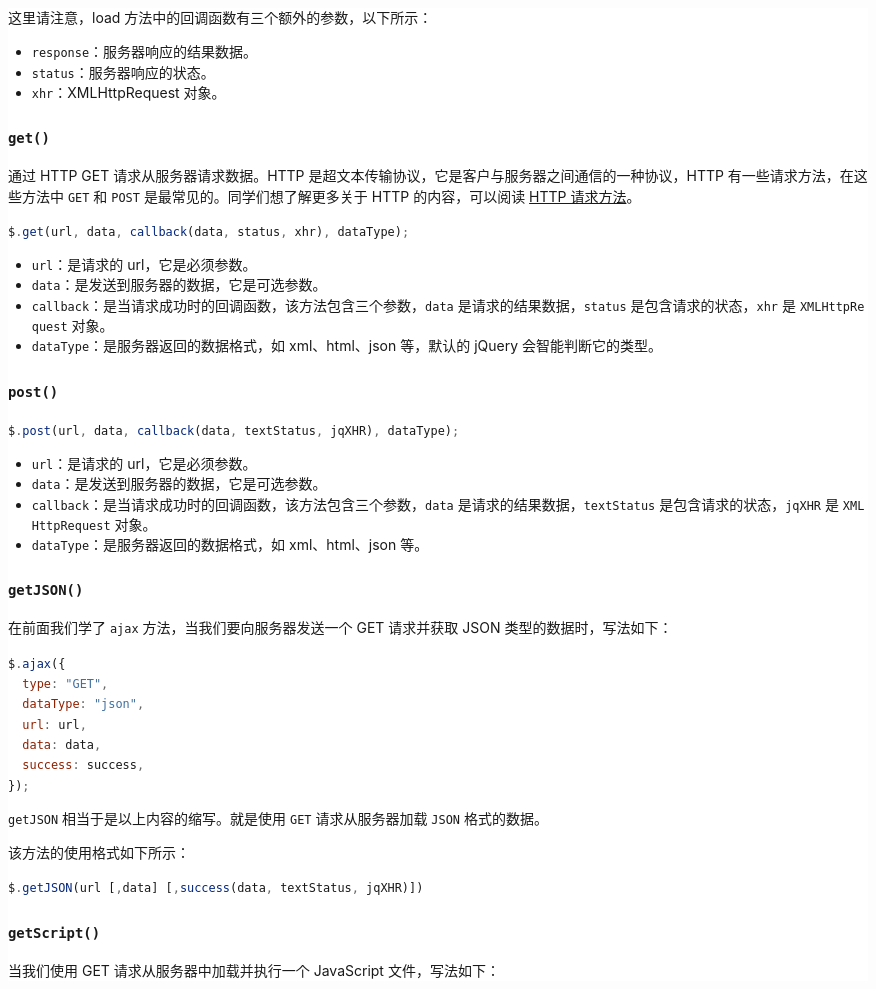 这里请注意，load 方法中的回调函数有三个额外的参数，以下所示：

- `response`：服务器响应的结果数据。
- `status`：服务器响应的状态。
- `xhr`：XMLHttpRequest 对象。

### `get()`

通过 HTTP GET 请求从服务器请求数据。HTTP 是超文本传输协议，它是客户与服务器之间通信的一种协议，HTTP 有一些请求方法，在这些方法中 `GET` 和 `POST` 是最常见的。同学们想了解更多关于 HTTP 的内容，可以阅读 [HTTP 请求方法](https://www.w3school.com.cn/tags/html_ref_httpmethods.asp)。

```js
$.get(url, data, callback(data, status, xhr), dataType);
```

- `url`：是请求的 url，它是必须参数。
- `data`：是发送到服务器的数据，它是可选参数。
- `callback`：是当请求成功时的回调函数，该方法包含三个参数，`data` 是请求的结果数据，`status` 是包含请求的状态，`xhr` 是 `XMLHttpRequest` 对象。
- `dataType`：是服务器返回的数据格式，如 xml、html、json 等，默认的 jQuery 会智能判断它的类型。

### `post()`

```js
$.post(url, data, callback(data, textStatus, jqXHR), dataType);
```

- `url`：是请求的 url，它是必须参数。
- `data`：是发送到服务器的数据，它是可选参数。
- `callback`：是当请求成功时的回调函数，该方法包含三个参数，`data` 是请求的结果数据，`textStatus` 是包含请求的状态，`jqXHR` 是 `XMLHttpRequest` 对象。
- `dataType`：是服务器返回的数据格式，如 xml、html、json 等。

### `getJSON()`

在前面我们学了 `ajax` 方法，当我们要向服务器发送一个 GET 请求并获取 JSON 类型的数据时，写法如下：

```js
$.ajax({
  type: "GET",
  dataType: "json",
  url: url,
  data: data,
  success: success,
});
```

`getJSON` 相当于是以上内容的缩写。就是使用 `GET` 请求从服务器加载 `JSON` 格式的数据。

该方法的使用格式如下所示：

```js
$.getJSON(url [,data] [,success(data, textStatus, jqXHR)])
```

### `getScript()` 

当我们使用 GET 请求从服务器中加载并执行一个 JavaScript 文件，写法如下：

